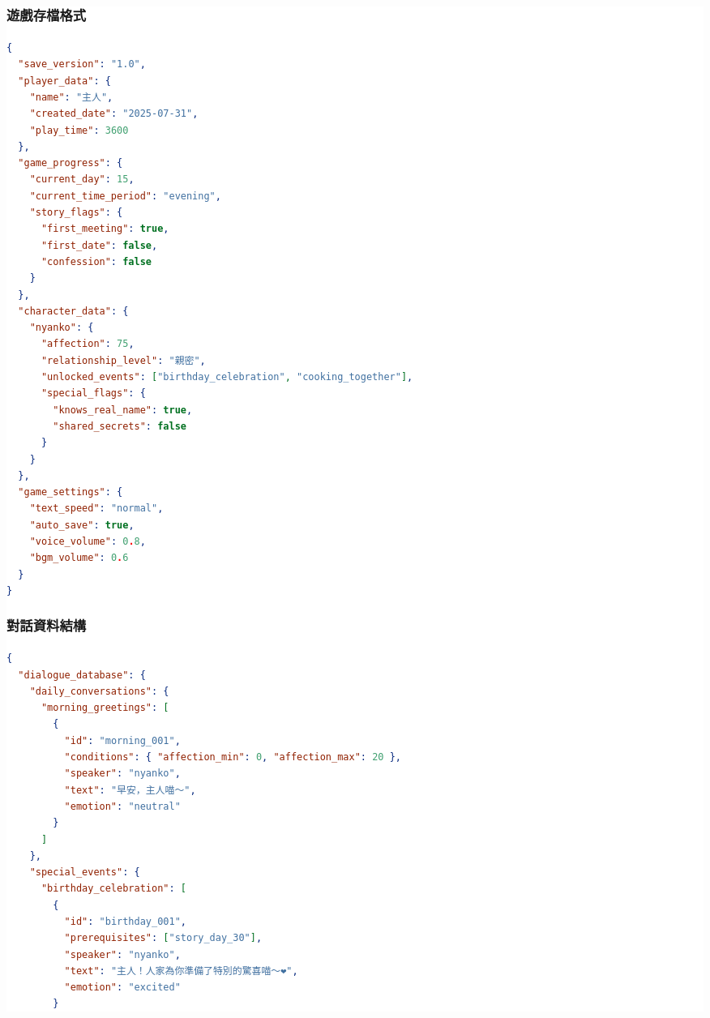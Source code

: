 ### 遊戲存檔格式

```json
{
  "save_version": "1.0",
  "player_data": {
    "name": "主人",
    "created_date": "2025-07-31",
    "play_time": 3600
  },
  "game_progress": {
    "current_day": 15,
    "current_time_period": "evening",
    "story_flags": {
      "first_meeting": true,
      "first_date": false,
      "confession": false
    }
  },
  "character_data": {
    "nyanko": {
      "affection": 75,
      "relationship_level": "親密",
      "unlocked_events": ["birthday_celebration", "cooking_together"],
      "special_flags": {
        "knows_real_name": true,
        "shared_secrets": false
      }
    }
  },
  "game_settings": {
    "text_speed": "normal",
    "auto_save": true,
    "voice_volume": 0.8,
    "bgm_volume": 0.6
  }
}
```

### 對話資料結構

```json
{
  "dialogue_database": {
    "daily_conversations": {
      "morning_greetings": [
        {
          "id": "morning_001",
          "conditions": { "affection_min": 0, "affection_max": 20 },
          "speaker": "nyanko",
          "text": "早安，主人喵～",
          "emotion": "neutral"
        }
      ]
    },
    "special_events": {
      "birthday_celebration": [
        {
          "id": "birthday_001",
          "prerequisites": ["story_day_30"],
          "speaker": "nyanko",
          "text": "主人！人家為你準備了特別的驚喜喵～❤",
          "emotion": "excited"
        }
```